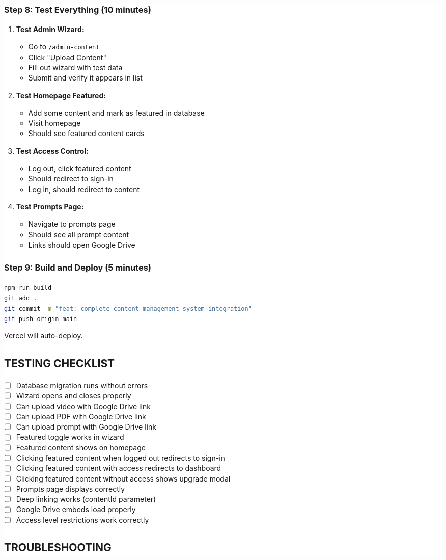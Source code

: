 ### Step 8: Test Everything (10 minutes)

1. **Test Admin Wizard:**
   - Go to `/admin-content`
   - Click "Upload Content"
   - Fill out wizard with test data
   - Submit and verify it appears in list

2. **Test Homepage Featured:**
   - Add some content and mark as featured in database
   - Visit homepage
   - Should see featured content cards

3. **Test Access Control:**
   - Log out, click featured content
   - Should redirect to sign-in
   - Log in, should redirect to content

4. **Test Prompts Page:**
   - Navigate to prompts page
   - Should see all prompt content
   - Links should open Google Drive

### Step 9: Build and Deploy (5 minutes)

```bash
npm run build
git add .
git commit -m "feat: complete content management system integration"
git push origin main
```

Vercel will auto-deploy.

## TESTING CHECKLIST

- [ ] Database migration runs without errors
- [ ] Wizard opens and closes properly
- [ ] Can upload video with Google Drive link
- [ ] Can upload PDF with Google Drive link
- [ ] Can upload prompt with Google Drive link
- [ ] Featured toggle works in wizard
- [ ] Featured content shows on homepage
- [ ] Clicking featured content when logged out redirects to sign-in
- [ ] Clicking featured content with access redirects to dashboard
- [ ] Clicking featured content without access shows upgrade modal
- [ ] Prompts page displays correctly
- [ ] Deep linking works (contentId parameter)
- [ ] Google Drive embeds load properly
- [ ] Access level restrictions work correctly

## TROUBLESHOOTING
